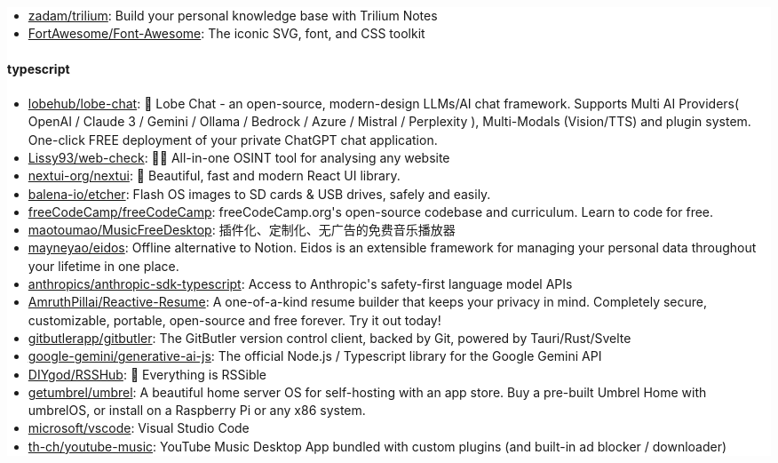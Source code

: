 * [zadam/trilium](https://github.com/zadam/trilium): Build your personal knowledge base with Trilium Notes
* [FortAwesome/Font-Awesome](https://github.com/FortAwesome/Font-Awesome): The iconic SVG, font, and CSS toolkit

#### typescript
* [lobehub/lobe-chat](https://github.com/lobehub/lobe-chat): 🤯 Lobe Chat - an open-source, modern-design LLMs/AI chat framework. Supports Multi AI Providers( OpenAI / Claude 3 / Gemini / Ollama / Bedrock / Azure / Mistral / Perplexity ), Multi-Modals (Vision/TTS) and plugin system. One-click FREE deployment of your private ChatGPT chat application.
* [Lissy93/web-check](https://github.com/Lissy93/web-check): 🕵️‍♂️ All-in-one OSINT tool for analysing any website
* [nextui-org/nextui](https://github.com/nextui-org/nextui): 🚀 Beautiful, fast and modern React UI library.
* [balena-io/etcher](https://github.com/balena-io/etcher): Flash OS images to SD cards & USB drives, safely and easily.
* [freeCodeCamp/freeCodeCamp](https://github.com/freeCodeCamp/freeCodeCamp): freeCodeCamp.org's open-source codebase and curriculum. Learn to code for free.
* [maotoumao/MusicFreeDesktop](https://github.com/maotoumao/MusicFreeDesktop): 插件化、定制化、无广告的免费音乐播放器
* [mayneyao/eidos](https://github.com/mayneyao/eidos): Offline alternative to Notion. Eidos is an extensible framework for managing your personal data throughout your lifetime in one place.
* [anthropics/anthropic-sdk-typescript](https://github.com/anthropics/anthropic-sdk-typescript): Access to Anthropic's safety-first language model APIs
* [AmruthPillai/Reactive-Resume](https://github.com/AmruthPillai/Reactive-Resume): A one-of-a-kind resume builder that keeps your privacy in mind. Completely secure, customizable, portable, open-source and free forever. Try it out today!
* [gitbutlerapp/gitbutler](https://github.com/gitbutlerapp/gitbutler): The GitButler version control client, backed by Git, powered by Tauri/Rust/Svelte
* [google-gemini/generative-ai-js](https://github.com/google-gemini/generative-ai-js): The official Node.js / Typescript library for the Google Gemini API
* [DIYgod/RSSHub](https://github.com/DIYgod/RSSHub): 🧡 Everything is RSSible
* [getumbrel/umbrel](https://github.com/getumbrel/umbrel): A beautiful home server OS for self-hosting with an app store. Buy a pre-built Umbrel Home with umbrelOS, or install on a Raspberry Pi or any x86 system.
* [microsoft/vscode](https://github.com/microsoft/vscode): Visual Studio Code
* [th-ch/youtube-music](https://github.com/th-ch/youtube-music): YouTube Music Desktop App bundled with custom plugins (and built-in ad blocker / downloader)
